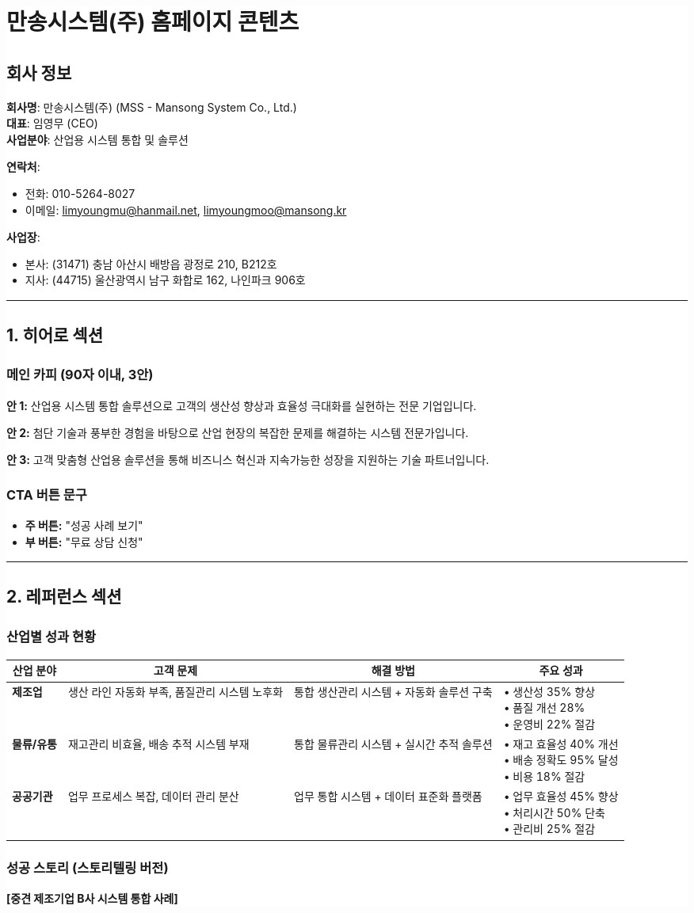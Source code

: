 # 만송시스템(주) 홈페이지 콘텐츠

## 회사 정보

**회사명**: 만송시스템(주) (MSS - Mansong System Co., Ltd.)  
**대표**: 임영무 (CEO)  
**사업분야**: 산업용 시스템 통합 및 솔루션

**연락처**:
- 전화: 010-5264-8027
- 이메일: limyoungmu@hanmail.net, limyoungmoo@mansong.kr

**사업장**:
- 본사: (31471) 충남 아산시 배방읍 광정로 210, B212호
- 지사: (44715) 울산광역시 남구 화합로 162, 나인파크 906호

---

## 1. 히어로 섹션

### 메인 카피 (90자 이내, 3안)

**안 1:** 산업용 시스템 통합 솔루션으로 고객의 생산성 향상과 효율성 극대화를 실현하는 전문 기업입니다.

**안 2:** 첨단 기술과 풍부한 경험을 바탕으로 산업 현장의 복잡한 문제를 해결하는 시스템 전문가입니다.

**안 3:** 고객 맞춤형 산업용 솔루션을 통해 비즈니스 혁신과 지속가능한 성장을 지원하는 기술 파트너입니다.

### CTA 버튼 문구

- **주 버튼:** "성공 사례 보기"
- **부 버튼:** "무료 상담 신청"

---

## 2. 레퍼런스 섹션

### 산업별 성과 현황

| 산업 분야 | 고객 문제 | 해결 방법 | 주요 성과 |
|-----------|-----------|-----------|-----------|
| **제조업** | 생산 라인 자동화 부족, 품질관리 시스템 노후화 | 통합 생산관리 시스템 + 자동화 솔루션 구축 | • 생산성 35% 향상<br>• 품질 개선 28%<br>• 운영비 22% 절감 |
| **물류/유통** | 재고관리 비효율, 배송 추적 시스템 부재 | 통합 물류관리 시스템 + 실시간 추적 솔루션 | • 재고 효율성 40% 개선<br>• 배송 정확도 95% 달성<br>• 비용 18% 절감 |
| **공공기관** | 업무 프로세스 복잡, 데이터 관리 분산 | 업무 통합 시스템 + 데이터 표준화 플랫폼 | • 업무 효율성 45% 향상<br>• 처리시간 50% 단축<br>• 관리비 25% 절감 |

### 성공 스토리 (스토리텔링 버전)

**[중견 제조기업 B사 시스템 통합 사례]**
